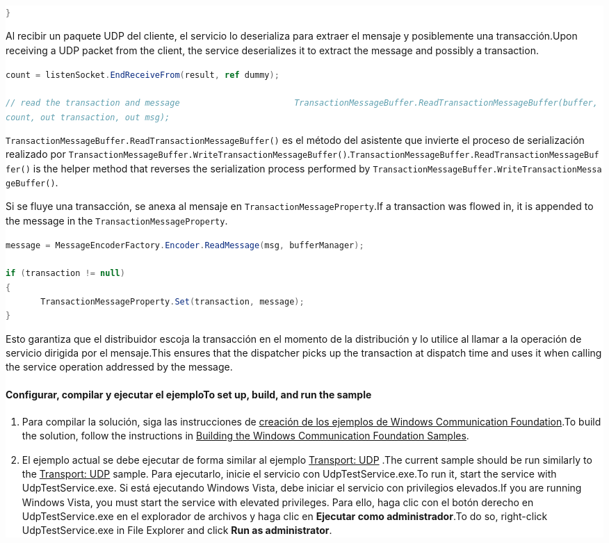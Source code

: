 ```csharp  
}  
```  
  
 <span data-ttu-id="6460d-121">Al recibir un paquete UDP del cliente, el servicio lo deserializa para extraer el mensaje y posiblemente una transacción.</span><span class="sxs-lookup"><span data-stu-id="6460d-121">Upon receiving a UDP packet from the client, the service deserializes it to extract the message and possibly a transaction.</span></span>  
  
```csharp  
count = listenSocket.EndReceiveFrom(result, ref dummy);  
  
// read the transaction and message                       TransactionMessageBuffer.ReadTransactionMessageBuffer(buffer, count, out transaction, out msg);  
```  
  
 <span data-ttu-id="6460d-122">`TransactionMessageBuffer.ReadTransactionMessageBuffer()` es el método del asistente que invierte el proceso de serialización realizado por `TransactionMessageBuffer.WriteTransactionMessageBuffer()`.</span><span class="sxs-lookup"><span data-stu-id="6460d-122">`TransactionMessageBuffer.ReadTransactionMessageBuffer()` is the helper method that reverses the serialization process performed by `TransactionMessageBuffer.WriteTransactionMessageBuffer()`.</span></span>  
  
 <span data-ttu-id="6460d-123">Si se fluye una transacción, se anexa al mensaje en `TransactionMessageProperty`.</span><span class="sxs-lookup"><span data-stu-id="6460d-123">If a transaction was flowed in, it is appended to the message in the `TransactionMessageProperty`.</span></span>  
  
```csharp  
message = MessageEncoderFactory.Encoder.ReadMessage(msg, bufferManager);  
  
if (transaction != null)  
{  
       TransactionMessageProperty.Set(transaction, message);  
}  
```  
  
 <span data-ttu-id="6460d-124">Esto garantiza que el distribuidor escoja la transacción en el momento de la distribución y lo utilice al llamar a la operación de servicio dirigida por el mensaje.</span><span class="sxs-lookup"><span data-stu-id="6460d-124">This ensures that the dispatcher picks up the transaction at dispatch time and uses it when calling the service operation addressed by the message.</span></span>  
  
#### <a name="to-set-up-build-and-run-the-sample"></a><span data-ttu-id="6460d-125">Configurar, compilar y ejecutar el ejemplo</span><span class="sxs-lookup"><span data-stu-id="6460d-125">To set up, build, and run the sample</span></span>  
  
1. <span data-ttu-id="6460d-126">Para compilar la solución, siga las instrucciones de [creación de los ejemplos de Windows Communication Foundation](building-the-samples.md).</span><span class="sxs-lookup"><span data-stu-id="6460d-126">To build the solution, follow the instructions in [Building the Windows Communication Foundation Samples](building-the-samples.md).</span></span>  
  
2. <span data-ttu-id="6460d-127">El ejemplo actual se debe ejecutar de forma similar al ejemplo [Transport: UDP](transport-udp.md) .</span><span class="sxs-lookup"><span data-stu-id="6460d-127">The current sample should be run similarly to the [Transport: UDP](transport-udp.md) sample.</span></span> <span data-ttu-id="6460d-128">Para ejecutarlo, inicie el servicio con UdpTestService.exe.</span><span class="sxs-lookup"><span data-stu-id="6460d-128">To run it, start the service with UdpTestService.exe.</span></span> <span data-ttu-id="6460d-129">Si está ejecutando Windows Vista, debe iniciar el servicio con privilegios elevados.</span><span class="sxs-lookup"><span data-stu-id="6460d-129">If you are running Windows Vista, you must start the service with elevated privileges.</span></span> <span data-ttu-id="6460d-130">Para ello, haga clic con el botón derecho en UdpTestService.exe en el explorador de archivos y haga clic en **Ejecutar como administrador**.</span><span class="sxs-lookup"><span data-stu-id="6460d-130">To do so, right-click UdpTestService.exe in File Explorer and click **Run as administrator**.</span></span>  
  